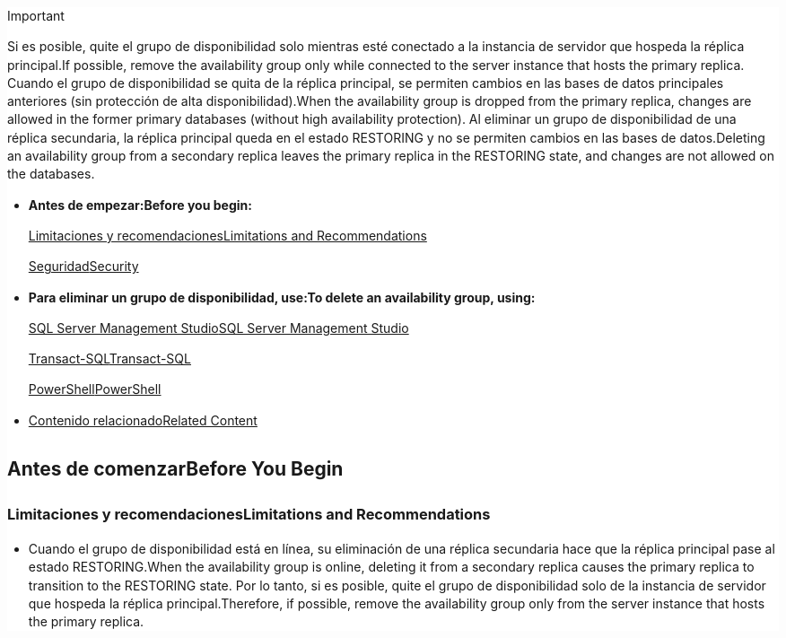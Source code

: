 > [!IMPORTANT]  
>  <span data-ttu-id="39b6d-108">Si es posible, quite el grupo de disponibilidad solo mientras esté conectado a la instancia de servidor que hospeda la réplica principal.</span><span class="sxs-lookup"><span data-stu-id="39b6d-108">If possible, remove the availability group only while connected to the server instance that hosts the primary replica.</span></span> <span data-ttu-id="39b6d-109">Cuando el grupo de disponibilidad se quita de la réplica principal, se permiten cambios en las bases de datos principales anteriores (sin protección de alta disponibilidad).</span><span class="sxs-lookup"><span data-stu-id="39b6d-109">When the availability group is dropped from the primary replica, changes are allowed in the former primary databases (without high availability protection).</span></span> <span data-ttu-id="39b6d-110">Al eliminar un grupo de disponibilidad de una réplica secundaria, la réplica principal queda en el estado RESTORING y no se permiten cambios en las bases de datos.</span><span class="sxs-lookup"><span data-stu-id="39b6d-110">Deleting an availability group from a secondary replica leaves the primary replica in the RESTORING state, and changes are not allowed on the databases.</span></span>  
  
-   <span data-ttu-id="39b6d-111">**Antes de empezar:**</span><span class="sxs-lookup"><span data-stu-id="39b6d-111">**Before you begin:**</span></span>  
  
     [<span data-ttu-id="39b6d-112">Limitaciones y recomendaciones</span><span class="sxs-lookup"><span data-stu-id="39b6d-112">Limitations and Recommendations</span></span>](#Restrictions)  
  
     [<span data-ttu-id="39b6d-113">Seguridad</span><span class="sxs-lookup"><span data-stu-id="39b6d-113">Security</span></span>](#Security)  
  
-   <span data-ttu-id="39b6d-114">**Para eliminar un grupo de disponibilidad, use:**</span><span class="sxs-lookup"><span data-stu-id="39b6d-114">**To delete an availability group, using:**</span></span>  
  
     [<span data-ttu-id="39b6d-115">SQL Server Management Studio</span><span class="sxs-lookup"><span data-stu-id="39b6d-115">SQL Server Management Studio</span></span>](#SSMSProcedure)  
  
     [<span data-ttu-id="39b6d-116">Transact-SQL</span><span class="sxs-lookup"><span data-stu-id="39b6d-116">Transact-SQL</span></span>](#TsqlProcedure)  
  
     [<span data-ttu-id="39b6d-117">PowerShell</span><span class="sxs-lookup"><span data-stu-id="39b6d-117">PowerShell</span></span>](#PowerShellProcedure)  
  
-   [<span data-ttu-id="39b6d-118">Contenido relacionado</span><span class="sxs-lookup"><span data-stu-id="39b6d-118">Related Content</span></span>](#RelatedContent)  
  
##  <a name="before-you-begin"></a><a name="BeforeYouBegin"></a> <span data-ttu-id="39b6d-119">Antes de comenzar</span><span class="sxs-lookup"><span data-stu-id="39b6d-119">Before You Begin</span></span>  
  
###  <a name="limitations-and-recommendations"></a><a name="Restrictions"></a><span data-ttu-id="39b6d-120">Limitaciones y recomendaciones</span><span class="sxs-lookup"><span data-stu-id="39b6d-120">Limitations and Recommendations</span></span>  
  
-   <span data-ttu-id="39b6d-121">Cuando el grupo de disponibilidad está en línea, su eliminación de una réplica secundaria hace que la réplica principal pase al estado RESTORING.</span><span class="sxs-lookup"><span data-stu-id="39b6d-121">When the availability group is online, deleting it from a secondary replica causes the primary replica to transition to the RESTORING state.</span></span> <span data-ttu-id="39b6d-122">Por lo tanto, si es posible, quite el grupo de disponibilidad solo de la instancia de servidor que hospeda la réplica principal.</span><span class="sxs-lookup"><span data-stu-id="39b6d-122">Therefore, if possible, remove the availability group only from the server instance that hosts the primary replica.</span></span>  
  
